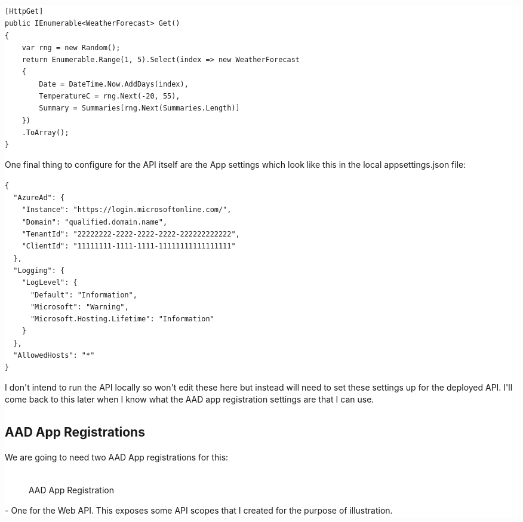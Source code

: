 

<pre class="wp-block-code"><code>&#91;HttpGet]
public IEnumerable&lt;WeatherForecast> Get()
{
    var rng = new Random();
    return Enumerable.Range(1, 5).Select(index => new WeatherForecast
    {
        Date = DateTime.Now.AddDays(index),
        TemperatureC = rng.Next(-20, 55),
        Summary = Summaries&#91;rng.Next(Summaries.Length)]
    })
    .ToArray();
}
</code></pre>



<p>One final thing to configure for the API itself are the App settings which look like this in the local appsettings.json file:</p>



<pre class="wp-block-code"><code>{
  "AzureAd": {
    "Instance": "https://login.microsoftonline.com/",
    "Domain": "qualified.domain.name",
    "TenantId": "22222222-2222-2222-2222-222222222222",
    "ClientId": "11111111-1111-1111-11111111111111111"
  },
  "Logging": {
    "LogLevel": {
      "Default": "Information",
      "Microsoft": "Warning",
      "Microsoft.Hosting.Lifetime": "Information"
    }
  },
  "AllowedHosts": "*"
}</code></pre>



<p>I don't intend to run the API locally so won't edit these here but instead will need to set these settings up for the deployed API. I'll come back to this later when I know what the AAD app registration settings are that I can use.</p>



<h2>AAD App Registrations</h2>



<p>We are going to need two AAD App registrations for this:</p>



<figure class="wp-block-image size-large"><img src="https://peted.azurewebsites.net/wp-content/uploads/2022/07/aad-appreg-1024x326.png" alt="" class="wp-image-8746"/><figcaption> AAD App Registration</figcaption></figure>



<p>- One for the Web API. This exposes some API scopes that I created for the purpose of illustration.</p>
